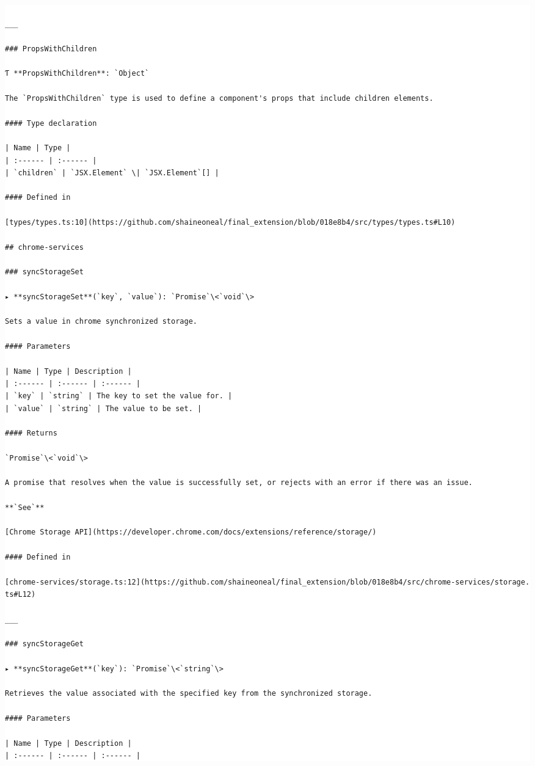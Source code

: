 ```tsx

___

### PropsWithChildren

Ƭ **PropsWithChildren**: `Object`

The `PropsWithChildren` type is used to define a component's props that include children elements.

#### Type declaration

| Name | Type |
| :------ | :------ |
| `children` | `JSX.Element` \| `JSX.Element`[] |

#### Defined in

[types/types.ts:10](https://github.com/shaineoneal/final_extension/blob/018e8b4/src/types/types.ts#L10)

## chrome-services

### syncStorageSet

▸ **syncStorageSet**(`key`, `value`): `Promise`\<`void`\>

Sets a value in chrome synchronized storage.

#### Parameters

| Name | Type | Description |
| :------ | :------ | :------ |
| `key` | `string` | The key to set the value for. |
| `value` | `string` | The value to be set. |

#### Returns

`Promise`\<`void`\>

A promise that resolves when the value is successfully set, or rejects with an error if there was an issue.

**`See`**

[Chrome Storage API](https://developer.chrome.com/docs/extensions/reference/storage/)

#### Defined in

[chrome-services/storage.ts:12](https://github.com/shaineoneal/final_extension/blob/018e8b4/src/chrome-services/storage.ts#L12)

___

### syncStorageGet

▸ **syncStorageGet**(`key`): `Promise`\<`string`\>

Retrieves the value associated with the specified key from the synchronized storage.

#### Parameters

| Name | Type | Description |
| :------ | :------ | :------ |
```